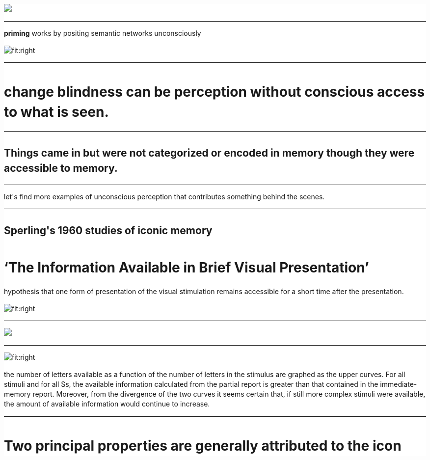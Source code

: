 
![](https://youtu.be/YQXe1CokWqQ)

---

**priming** works by positing semantic networks unconsciously

![fit:right](http://www.zdes.spbu.ru/assets/images/Images_2013/timthumb.php_.png)

---

# change blindness can be **perception without conscious access to what is seen**. 

---

## Things came in but were not categorized or encoded in memory though they were **accessible to memory**. 

---

let's find more examples of unconscious perception that contributes something behind the scenes. 

---

## Sperling's 1960 studies of iconic memory
# ‘The Information Available in Brief Visual Presentation’

hypothesis that one form of presentation of the visual stimulation remains accessible for a short time after the presentation.

![fit:right](https://upload.wikimedia.org/wikipedia/commons/e/e7/Sperling's_Partial_Report_Paradigm.jpg)

---

![](https://www.evernote.com/l/ADOME1i2U-VKO54rFZI4oPhNsgNH1lCq0qYB/image.png)

---

![fit:right](http://res.cloudinary.com/cairn/image/upload/v1461183775/unconsciousperception/Sperling.1960.fig3_4.png)

the number of letters available as a function of the number of letters in the stimulus are graphed as the upper curves. For all stimuli and for all Ss, the available information calculated from the partial report is greater than that contained in the immediate-memory report. Moreover, from the divergence of the two curves it seems certain that, if still more complex stimuli were available, the amount of available information would continue to increase.

---

# Two principal properties are generally attributed to the icon
